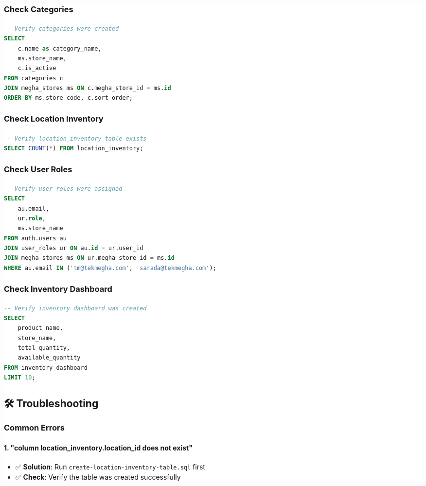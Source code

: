### **Check Categories**
```sql
-- Verify categories were created
SELECT 
    c.name as category_name,
    ms.store_name,
    c.is_active
FROM categories c
JOIN megha_stores ms ON c.megha_store_id = ms.id
ORDER BY ms.store_code, c.sort_order;
```

### **Check Location Inventory**
```sql
-- Verify location_inventory table exists
SELECT COUNT(*) FROM location_inventory;
```

### **Check User Roles**
```sql
-- Verify user roles were assigned
SELECT 
    au.email,
    ur.role,
    ms.store_name
FROM auth.users au
JOIN user_roles ur ON au.id = ur.user_id
JOIN megha_stores ms ON ur.megha_store_id = ms.id
WHERE au.email IN ('tm@tekmegha.com', 'sarada@tekmegha.com');
```

### **Check Inventory Dashboard**
```sql
-- Verify inventory dashboard was created
SELECT 
    product_name,
    store_name,
    total_quantity,
    available_quantity
FROM inventory_dashboard
LIMIT 10;
```

## 🛠️ **Troubleshooting**

### **Common Errors**

#### **1. "column location_inventory.location_id does not exist"**
- ✅ **Solution**: Run `create-location-inventory-table.sql` first
- ✅ **Check**: Verify the table was created successfully
